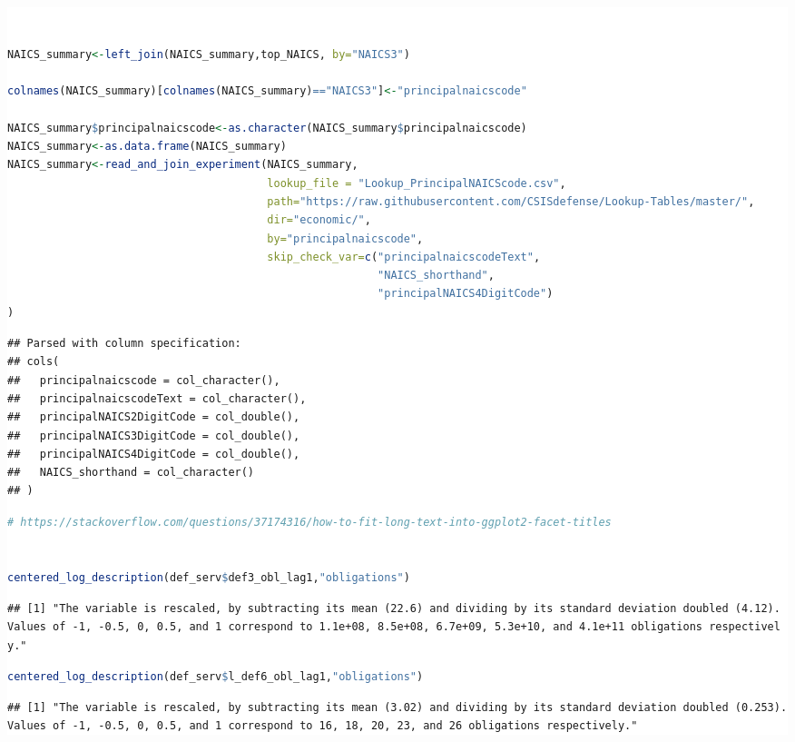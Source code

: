 ```r


NAICS_summary<-left_join(NAICS_summary,top_NAICS, by="NAICS3")

colnames(NAICS_summary)[colnames(NAICS_summary)=="NAICS3"]<-"principalnaicscode"

NAICS_summary$principalnaicscode<-as.character(NAICS_summary$principalnaicscode)
NAICS_summary<-as.data.frame(NAICS_summary)
NAICS_summary<-read_and_join_experiment(NAICS_summary,
                                        lookup_file = "Lookup_PrincipalNAICScode.csv",
                                        path="https://raw.githubusercontent.com/CSISdefense/Lookup-Tables/master/",
                                        dir="economic/",
                                        by="principalnaicscode",
                                        skip_check_var=c("principalnaicscodeText",
                                                         "NAICS_shorthand",
                                                         "principalNAICS4DigitCode")
)
```

```
## Parsed with column specification:
## cols(
##   principalnaicscode = col_character(),
##   principalnaicscodeText = col_character(),
##   principalNAICS2DigitCode = col_double(),
##   principalNAICS3DigitCode = col_double(),
##   principalNAICS4DigitCode = col_double(),
##   NAICS_shorthand = col_character()
## )
```

```r
# https://stackoverflow.com/questions/37174316/how-to-fit-long-text-into-ggplot2-facet-titles


centered_log_description(def_serv$def3_obl_lag1,"obligations")
```

```
## [1] "The variable is rescaled, by subtracting its mean (22.6) and dividing by its standard deviation doubled (4.12). Values of -1, -0.5, 0, 0.5, and 1 correspond to 1.1e+08, 8.5e+08, 6.7e+09, 5.3e+10, and 4.1e+11 obligations respectively."
```

```r
centered_log_description(def_serv$l_def6_obl_lag1,"obligations")
```

```
## [1] "The variable is rescaled, by subtracting its mean (3.02) and dividing by its standard deviation doubled (0.253). Values of -1, -0.5, 0, 0.5, and 1 correspond to 16, 18, 20, 23, and 26 obligations respectively."
```

